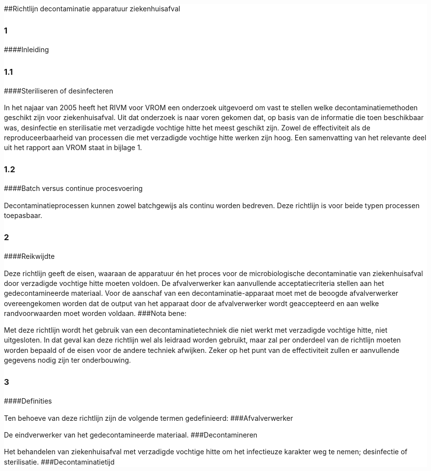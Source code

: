 <meta http-equiv='Content-Type' content='text/html; charset=utf-8' />

##Richtlijn decontaminatie apparatuur ziekenhuisafval

### 1  

####Inleiding

### 1.1  

####Steriliseren of desinfecteren

In het najaar van 2005 heeft het RIVM voor VROM een onderzoek uitgevoerd om vast te stellen welke decontaminatiemethoden geschikt zijn voor ziekenhuisafval. Uit dat onderzoek is naar voren gekomen dat, op basis van de informatie die toen beschikbaar was, desinfectie en sterilisatie met verzadigde vochtige hitte het meest geschikt zijn. Zowel de effectiviteit als de reproduceerbaarheid van processen die met verzadigde vochtige hitte werken zijn hoog. Een samenvatting van het relevante deel uit het rapport aan VROM staat in bijlage 1.    
### 1.2  

####Batch versus continue procesvoering

Decontaminatieprocessen kunnen zowel batchgewijs als continu worden bedreven. Deze richtlijn is voor beide typen processen toepasbaar.     
### 2  

####Reikwijdte

Deze richtlijn geeft de eisen, waaraan de apparatuur én het proces voor de microbiologische decontaminatie van ziekenhuisafval door verzadigde vochtige hitte moeten voldoen. De afvalverwerker kan aanvullende acceptatiecriteria stellen aan het gedecontamineerde materiaal. Voor de aanschaf van een decontaminatie-apparaat moet met de beoogde afvalverwerker overeengekomen worden dat de output van het apparaat door de afvalverwerker wordt geaccepteerd en aan welke randvoorwaarden moet worden voldaan. 
###Nota bene:

Met deze richtlijn wordt het gebruik van een decontaminatietechniek die niet werkt met verzadigde vochtige hitte, niet uitgesloten. In dat geval kan deze richtlijn wel als leidraad worden gebruikt, maar zal per onderdeel van de richtlijn moeten worden bepaald of de eisen voor de andere techniek afwijken. Zeker op het punt van de effectiviteit zullen er aanvullende gegevens nodig zijn ter onderbouwing.    
### 3  

####Definities

Ten behoeve van deze richtlijn zijn de volgende termen gedefinieerd: 
###Afvalverwerker

De eindverwerker van het gedecontamineerde materiaal. 
###Decontamineren

Het behandelen van ziekenhuisafval met verzadigde vochtige hitte om het infectieuze karakter weg te nemen; desinfectie of sterilisatie. 
###Decontaminatietijd
